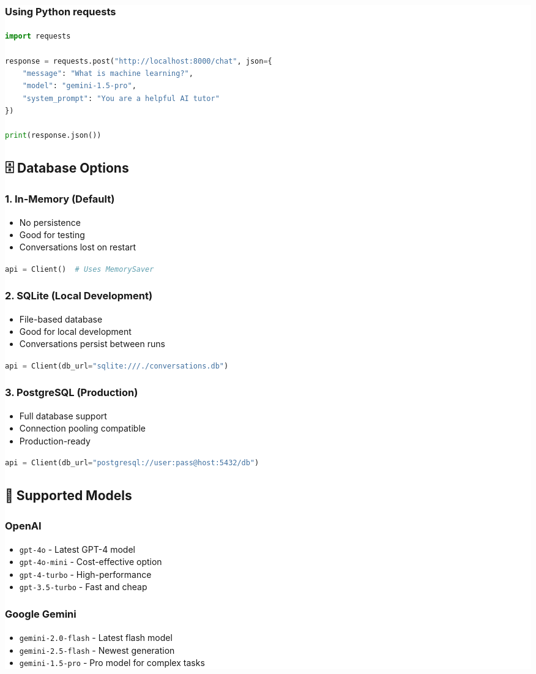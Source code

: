 ### Using Python requests

```python
import requests

response = requests.post("http://localhost:8000/chat", json={
    "message": "What is machine learning?",
    "model": "gemini-1.5-pro",
    "system_prompt": "You are a helpful AI tutor"
})

print(response.json())
```

## 🗄️ Database Options

### 1. In-Memory (Default)
- No persistence
- Good for testing
- Conversations lost on restart

```python
api = Client()  # Uses MemorySaver
```

### 2. SQLite (Local Development)
- File-based database
- Good for local development
- Conversations persist between runs

```python
api = Client(db_url="sqlite:///./conversations.db")
```

### 3. PostgreSQL (Production)
- Full database support
- Connection pooling compatible
- Production-ready

```python
api = Client(db_url="postgresql://user:pass@host:5432/db")
```

## 🤖 Supported Models

### OpenAI
- `gpt-4o` - Latest GPT-4 model
- `gpt-4o-mini` - Cost-effective option
- `gpt-4-turbo` - High-performance
- `gpt-3.5-turbo` - Fast and cheap

### Google Gemini
- `gemini-2.0-flash` - Latest flash model
- `gemini-2.5-flash` - Newest generation
- `gemini-1.5-pro` - Pro model for complex tasks
